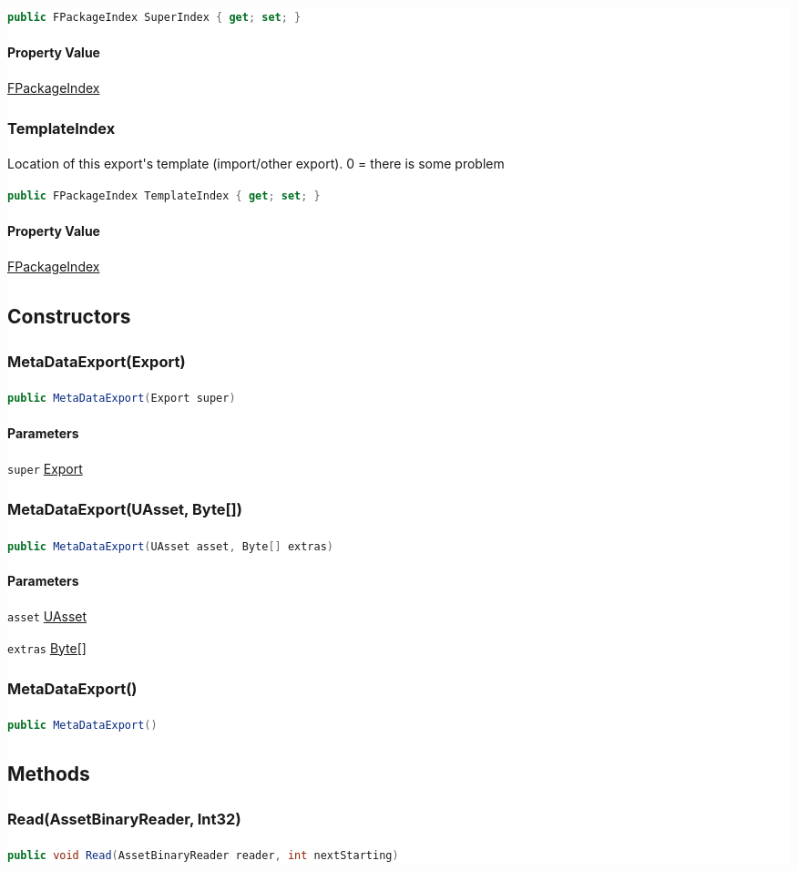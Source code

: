 ```csharp
public FPackageIndex SuperIndex { get; set; }
```

#### Property Value

[FPackageIndex](./uassetapi.unrealtypes.fpackageindex.md)<br>

### **TemplateIndex**

Location of this export's template (import/other export). 0 = there is some problem

```csharp
public FPackageIndex TemplateIndex { get; set; }
```

#### Property Value

[FPackageIndex](./uassetapi.unrealtypes.fpackageindex.md)<br>

## Constructors

### **MetaDataExport(Export)**

```csharp
public MetaDataExport(Export super)
```

#### Parameters

`super` [Export](./uassetapi.exporttypes.export.md)<br>

### **MetaDataExport(UAsset, Byte[])**

```csharp
public MetaDataExport(UAsset asset, Byte[] extras)
```

#### Parameters

`asset` [UAsset](./uassetapi.uasset.md)<br>

`extras` [Byte[]](https://docs.microsoft.com/en-us/dotnet/api/system.byte)<br>

### **MetaDataExport()**

```csharp
public MetaDataExport()
```

## Methods

### **Read(AssetBinaryReader, Int32)**

```csharp
public void Read(AssetBinaryReader reader, int nextStarting)
```
